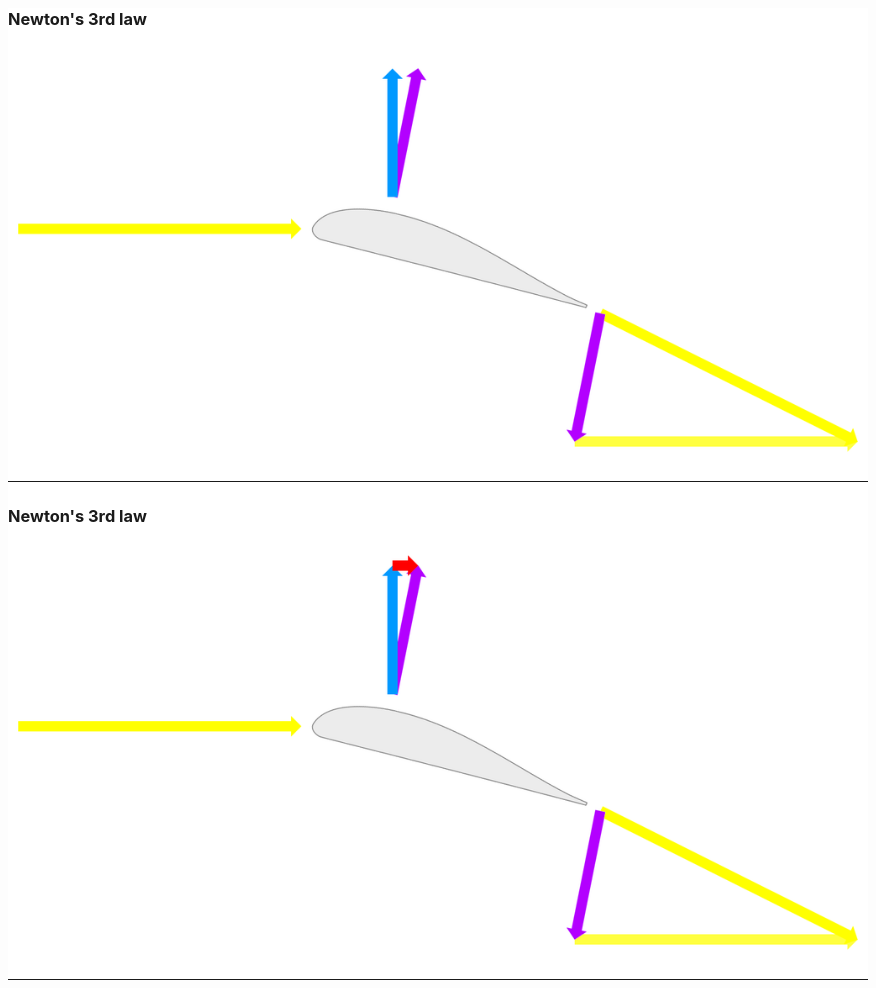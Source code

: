 
### Newton's 3rd law

![bg contain](./newtons-3rd-law_5.png)

---

### Newton's 3rd law

![bg contain](./newtons-3rd-law_6.png)

---